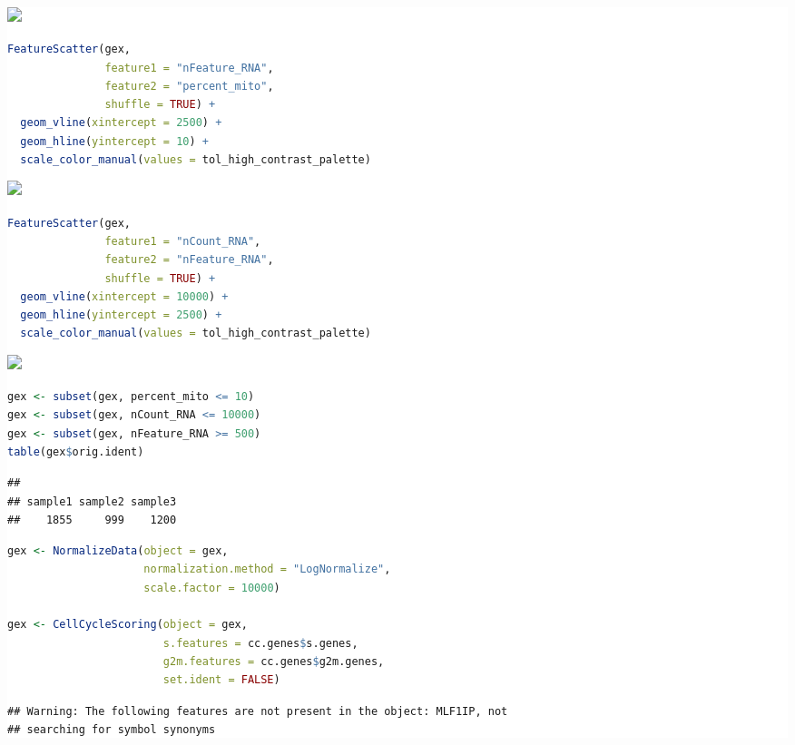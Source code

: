 
![](trajectory_velocity_files/figure-html/seurat-1.png)

```r
FeatureScatter(gex,
               feature1 = "nFeature_RNA",
               feature2 = "percent_mito",
               shuffle = TRUE) +
  geom_vline(xintercept = 2500) +
  geom_hline(yintercept = 10) +
  scale_color_manual(values = tol_high_contrast_palette)
```

![](trajectory_velocity_files/figure-html/seurat-2.png)

```r
FeatureScatter(gex,
               feature1 = "nCount_RNA",
               feature2 = "nFeature_RNA",
               shuffle = TRUE) +
  geom_vline(xintercept = 10000) +
  geom_hline(yintercept = 2500) +
  scale_color_manual(values = tol_high_contrast_palette)
```

![](trajectory_velocity_files/figure-html/seurat-3.png)

```r
gex <- subset(gex, percent_mito <= 10)
gex <- subset(gex, nCount_RNA <= 10000)
gex <- subset(gex, nFeature_RNA >= 500)
table(gex$orig.ident)
```

```
## 
## sample1 sample2 sample3 
##    1855     999    1200
```

```r
gex <- NormalizeData(object = gex,
                     normalization.method = "LogNormalize",
                     scale.factor = 10000)

gex <- CellCycleScoring(object = gex,
                        s.features = cc.genes$s.genes,
                        g2m.features = cc.genes$g2m.genes,
                        set.ident = FALSE)
```

```
## Warning: The following features are not present in the object: MLF1IP, not
## searching for symbol synonyms
```
